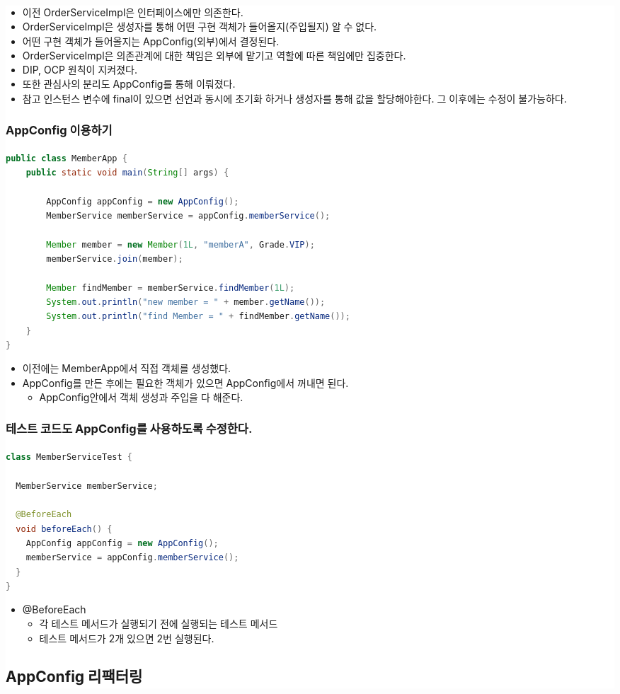 - 이전 OrderServiceImpl은 인터페이스에만 의존한다.
- OrderServiceImpl은 생성자를 통해 어떤 구현 객체가 들어올지(주입될지) 알 수 없다.
- 어떤 구현 객체가 들어올지는 AppConfig(외부)에서 결정된다.
- OrderServiceImpl은 의존관계에 대한 책임은 외부에 맡기고 역할에 따른 책임에만 집중한다.
- DIP, OCP 원칙이 지켜졌다.
- 또한 관심사의 분리도 AppConfig를 통해 이뤄졌다.
- 참고 인스턴스 변수에 final이 있으면 선언과 동시에 초기화 하거나 생성자를 통해 값을 할당해야한다. 그 이후에는 수정이 불가능하다.


### AppConfig 이용하기

```java
public class MemberApp {
    public static void main(String[] args) {

        AppConfig appConfig = new AppConfig();
        MemberService memberService = appConfig.memberService();

        Member member = new Member(1L, "memberA", Grade.VIP);
        memberService.join(member);

        Member findMember = memberService.findMember(1L);
        System.out.println("new member = " + member.getName());
        System.out.println("find Member = " + findMember.getName());
    }
}
```
- 이전에는 MemberApp에서 직접 객체를 생성했다.
- AppConfig를 만든 후에는 필요한 객체가 있으면 AppConfig에서 꺼내면 된다.
  - AppConfig안에서 객체 생성과 주입을 다 해준다.

### 테스트 코드도 AppConfig를 사용하도록 수정한다.

```java
class MemberServiceTest {

  MemberService memberService;

  @BeforeEach
  void beforeEach() {
    AppConfig appConfig = new AppConfig();
    memberService = appConfig.memberService();
  }
}
```

- @BeforeEach
  - 각 테스트 메서드가 실행되기 전에 실행되는 테스트 메서드
  - 테스트 메서드가 2개 있으면 2번 실행된다.


## AppConfig 리팩터링
